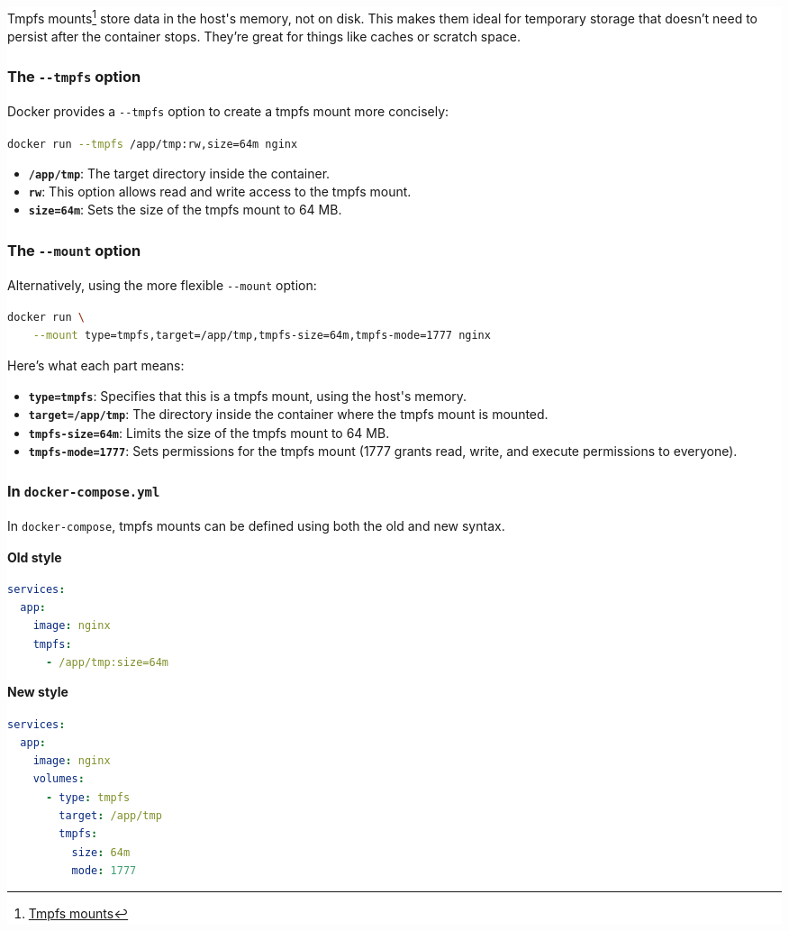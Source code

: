 Tmpfs mounts[^3] store data in the host's memory, not on disk. This makes them ideal for
temporary storage that doesn’t need to persist after the container stops. They’re great for
things like caches or scratch space.

### The `--tmpfs` option

Docker provides a `--tmpfs` option to create a tmpfs mount more concisely:

```sh
docker run --tmpfs /app/tmp:rw,size=64m nginx
```

-   **`/app/tmp`**: The target directory inside the container.
-   **`rw`**: This option allows read and write access to the tmpfs mount.
-   **`size=64m`**: Sets the size of the tmpfs mount to 64 MB.

### The `--mount` option

Alternatively, using the more flexible `--mount` option:

```sh
docker run \
    --mount type=tmpfs,target=/app/tmp,tmpfs-size=64m,tmpfs-mode=1777 nginx
```

Here’s what each part means:

-   **`type=tmpfs`**: Specifies that this is a tmpfs mount, using the host's memory.
-   **`target=/app/tmp`**: The directory inside the container where the tmpfs mount is
    mounted.
-   **`tmpfs-size=64m`**: Limits the size of the tmpfs mount to 64 MB.
-   **`tmpfs-mode=1777`**: Sets permissions for the tmpfs mount (1777 grants read, write,
    and execute permissions to everyone).

### In `docker-compose.yml`

In `docker-compose`, tmpfs mounts can be defined using both the old and new syntax.

**Old style**

```yaml
services:
  app:
    image: nginx
    tmpfs:
      - /app/tmp:size=64m
```

**New style**

```yaml
services:
  app:
    image: nginx
    volumes:
      - type: tmpfs
        target: /app/tmp
        tmpfs:
          size: 64m
          mode: 1777
```


[^1]: [Volume mounts](https://docs.docker.com/storage/volumes/)
[^2]: [Bind mounts](https://docs.docker.com/storage/bind-mounts/)
[^3]: [Tmpfs mounts](https://docs.docker.com/storage/tmpfs/)
[^4]: [Build cache mounts](https://docs.docker.com/build/cache/optimize/#use-cache-mounts)